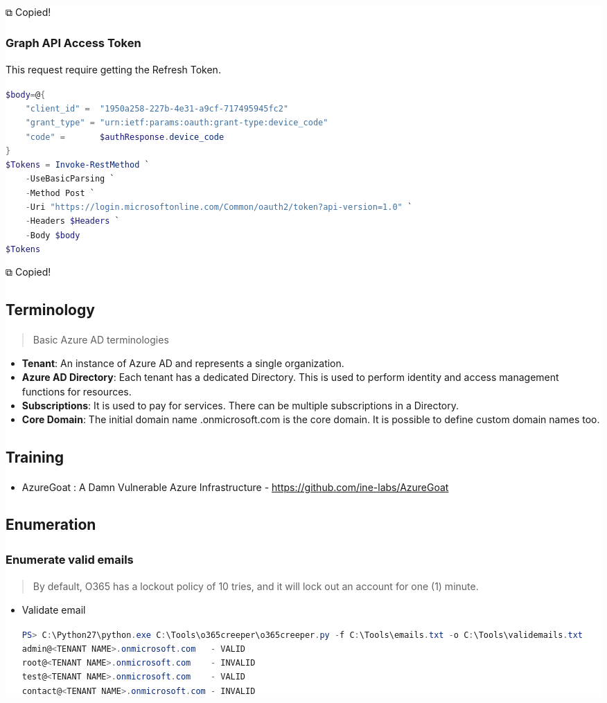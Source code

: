 ⧉ Copied!

### Graph API Access Token

This request require getting the Refresh Token.

```ps1
$body=@{
    "client_id" =  "1950a258-227b-4e31-a9cf-717495945fc2"
    "grant_type" = "urn:ietf:params:oauth:grant-type:device_code"
    "code" =       $authResponse.device_code
}
$Tokens = Invoke-RestMethod `
    -UseBasicParsing `
    -Method Post `
    -Uri "https://login.microsoftonline.com/Common/oauth2/token?api-version=1.0" `
    -Headers $Headers `
    -Body $body
$Tokens
```

⧉ Copied!

## Terminology

> Basic Azure AD terminologies

- **Tenant**: An instance of Azure AD and represents a single organization.
- **Azure AD Directory**: Each tenant has a dedicated Directory. This is used to perform identity and access management functions for resources.
- **Subscriptions**: It is used to pay for services. There can be multiple subscriptions in a Directory.
- **Core Domain**: The initial domain name <tenant>.onmicrosoft.com is the core domain. It is possible to define custom domain names too.</tenant>

## Training

- AzureGoat : A Damn Vulnerable Azure Infrastructure - https://github.com/ine-labs/AzureGoat

## Enumeration

### Enumerate valid emails

> By default, O365 has a lockout policy of 10 tries, and it will lock out an account for one (1) minute.

- Validate email
    
    ```powershell
    PS> C:\Python27\python.exe C:\Tools\o365creeper\o365creeper.py -f C:\Tools\emails.txt -o C:\Tools\validemails.txt
    admin@<TENANT NAME>.onmicrosoft.com   - VALID
    root@<TENANT NAME>.onmicrosoft.com    - INVALID
    test@<TENANT NAME>.onmicrosoft.com    - VALID
    contact@<TENANT NAME>.onmicrosoft.com - INVALID
    ```
    